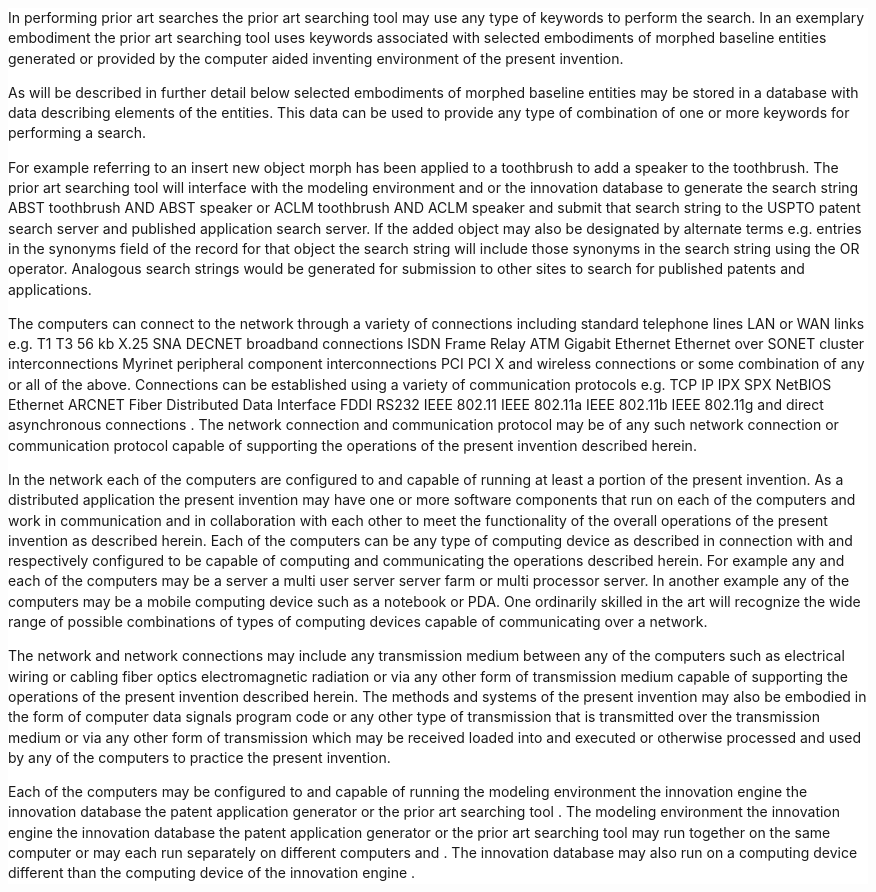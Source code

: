 In performing prior art searches the prior art searching tool may use any type of keywords to perform the search. In an exemplary embodiment the prior art searching tool uses keywords associated with selected embodiments of morphed baseline entities generated or provided by the computer aided inventing environment of the present invention.

As will be described in further detail below selected embodiments of morphed baseline entities may be stored in a database with data describing elements of the entities. This data can be used to provide any type of combination of one or more keywords for performing a search.

For example referring to an insert new object morph has been applied to a toothbrush to add a speaker to the toothbrush. The prior art searching tool will interface with the modeling environment and or the innovation database to generate the search string ABST toothbrush AND ABST speaker or ACLM toothbrush AND ACLM speaker and submit that search string to the USPTO patent search server and published application search server. If the added object may also be designated by alternate terms e.g. entries in the synonyms field of the record for that object the search string will include those synonyms in the search string using the OR operator. Analogous search strings would be generated for submission to other sites to search for published patents and applications.

The computers can connect to the network through a variety of connections including standard telephone lines LAN or WAN links e.g. T1 T3 56 kb X.25 SNA DECNET broadband connections ISDN Frame Relay ATM Gigabit Ethernet Ethernet over SONET cluster interconnections Myrinet peripheral component interconnections PCI PCI X and wireless connections or some combination of any or all of the above. Connections can be established using a variety of communication protocols e.g. TCP IP IPX SPX NetBIOS Ethernet ARCNET Fiber Distributed Data Interface FDDI RS232 IEEE 802.11 IEEE 802.11a IEEE 802.11b IEEE 802.11g and direct asynchronous connections . The network connection and communication protocol may be of any such network connection or communication protocol capable of supporting the operations of the present invention described herein.

In the network each of the computers are configured to and capable of running at least a portion of the present invention. As a distributed application the present invention may have one or more software components that run on each of the computers and work in communication and in collaboration with each other to meet the functionality of the overall operations of the present invention as described herein. Each of the computers can be any type of computing device as described in connection with and respectively configured to be capable of computing and communicating the operations described herein. For example any and each of the computers may be a server a multi user server server farm or multi processor server. In another example any of the computers may be a mobile computing device such as a notebook or PDA. One ordinarily skilled in the art will recognize the wide range of possible combinations of types of computing devices capable of communicating over a network.

The network and network connections may include any transmission medium between any of the computers such as electrical wiring or cabling fiber optics electromagnetic radiation or via any other form of transmission medium capable of supporting the operations of the present invention described herein. The methods and systems of the present invention may also be embodied in the form of computer data signals program code or any other type of transmission that is transmitted over the transmission medium or via any other form of transmission which may be received loaded into and executed or otherwise processed and used by any of the computers to practice the present invention.

Each of the computers may be configured to and capable of running the modeling environment the innovation engine the innovation database the patent application generator or the prior art searching tool . The modeling environment the innovation engine the innovation database the patent application generator or the prior art searching tool may run together on the same computer or may each run separately on different computers and . The innovation database may also run on a computing device different than the computing device of the innovation engine .
